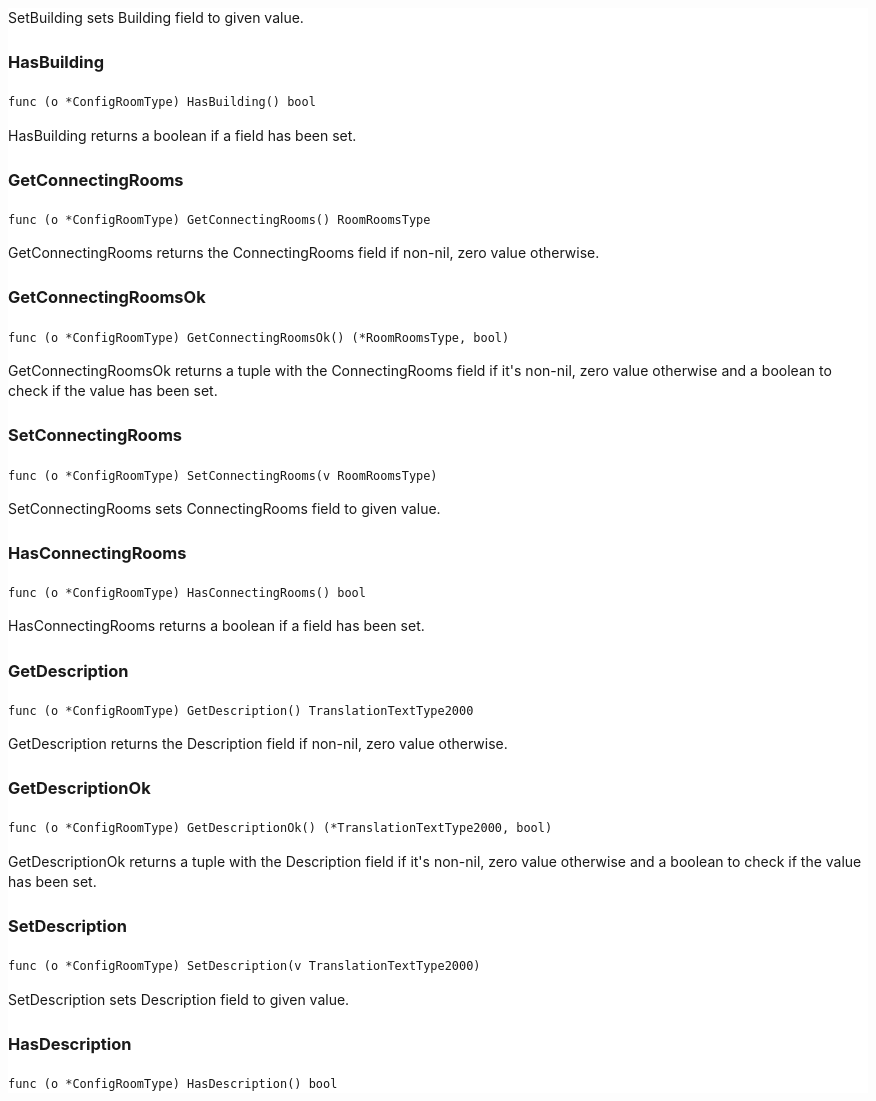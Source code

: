 SetBuilding sets Building field to given value.

### HasBuilding

`func (o *ConfigRoomType) HasBuilding() bool`

HasBuilding returns a boolean if a field has been set.

### GetConnectingRooms

`func (o *ConfigRoomType) GetConnectingRooms() RoomRoomsType`

GetConnectingRooms returns the ConnectingRooms field if non-nil, zero value otherwise.

### GetConnectingRoomsOk

`func (o *ConfigRoomType) GetConnectingRoomsOk() (*RoomRoomsType, bool)`

GetConnectingRoomsOk returns a tuple with the ConnectingRooms field if it's non-nil, zero value otherwise
and a boolean to check if the value has been set.

### SetConnectingRooms

`func (o *ConfigRoomType) SetConnectingRooms(v RoomRoomsType)`

SetConnectingRooms sets ConnectingRooms field to given value.

### HasConnectingRooms

`func (o *ConfigRoomType) HasConnectingRooms() bool`

HasConnectingRooms returns a boolean if a field has been set.

### GetDescription

`func (o *ConfigRoomType) GetDescription() TranslationTextType2000`

GetDescription returns the Description field if non-nil, zero value otherwise.

### GetDescriptionOk

`func (o *ConfigRoomType) GetDescriptionOk() (*TranslationTextType2000, bool)`

GetDescriptionOk returns a tuple with the Description field if it's non-nil, zero value otherwise
and a boolean to check if the value has been set.

### SetDescription

`func (o *ConfigRoomType) SetDescription(v TranslationTextType2000)`

SetDescription sets Description field to given value.

### HasDescription

`func (o *ConfigRoomType) HasDescription() bool`
